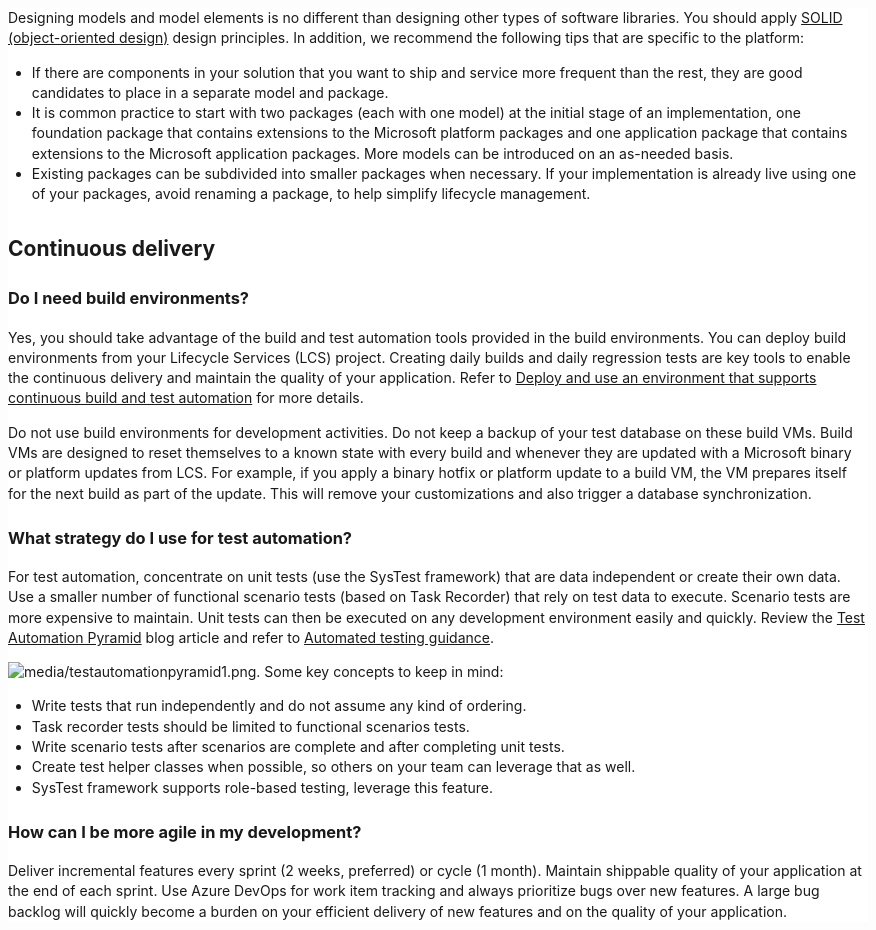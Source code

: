 Designing models and model elements is no different than designing other types of software libraries. You should apply [SOLID (object-oriented design)](https://en.wikipedia.org/wiki/SOLID_(object-oriented_design)) design principles. In addition, we recommend the following tips that are specific to the platform:

- If there are components in your solution that you want to ship and service more frequent than the rest, they are good candidates to place in a separate model and package.
- It is common practice to start with two packages (each with one model) at the initial stage of an implementation, one foundation package that contains extensions to the Microsoft platform packages and one application package that contains extensions to the Microsoft application packages. More models can be introduced on an as-needed basis.
- Existing packages can be subdivided into smaller packages when necessary. If your implementation is already live using one of your packages, avoid renaming a package, to help simplify lifecycle management.

## Continuous delivery

### Do I need build environments?

Yes, you should take advantage of the build and test automation tools provided in the build environments. You can deploy build environments from your Lifecycle Services (LCS) project. Creating daily builds and daily regression tests are key tools to enable the continuous delivery and maintain the quality of your application. Refer to [Deploy and use an environment that supports continuous build and test automation](../perf-test/continuous-build-test-automation.md) for more details.

Do not use build environments for development activities. Do not keep a backup of your test database on these build VMs. Build VMs are designed to reset themselves to a known state with every build and whenever they are updated with a Microsoft binary or platform updates from LCS.
For example, if you apply a binary hotfix or platform update to a build VM, the VM prepares itself for the next build as part of the update. This will remove your customizations and also trigger a database synchronization.

### What strategy do I use for test automation?

For test automation, concentrate on unit tests (use the SysTest framework) that are data independent or create their own data. Use a smaller number of functional scenario tests (based on Task Recorder) that rely on test data to execute. Scenario tests are more expensive to maintain. Unit tests can then be executed on any development environment easily and quickly. Review the [Test Automation Pyramid](/archive/blogs/dave_froslie/test-automation-pyramid) blog article and refer to [Automated testing guidance](/archive/blogs/axdevalm/automated-testing-guidance-for-ax-7).

![media/testautomationpyramid1.png.](media/testautomationpyramid1.png) Some key concepts to keep in mind:

- Write tests that run independently and do not assume any kind of ordering.
- Task recorder tests should be limited to functional scenarios tests.
- Write scenario tests after scenarios are complete and after completing unit tests.
- Create test helper classes when possible, so others on your team can leverage that as well.
- SysTest framework supports role-based testing, leverage this feature.

### How can I be more agile in my development?

Deliver incremental features every sprint (2 weeks, preferred) or cycle (1 month). Maintain shippable quality of your application at the end of each sprint. Use Azure DevOps for work item tracking and always prioritize bugs over new features. A large bug backlog will quickly become a burden on your efficient delivery of new features and on the quality of your application.
